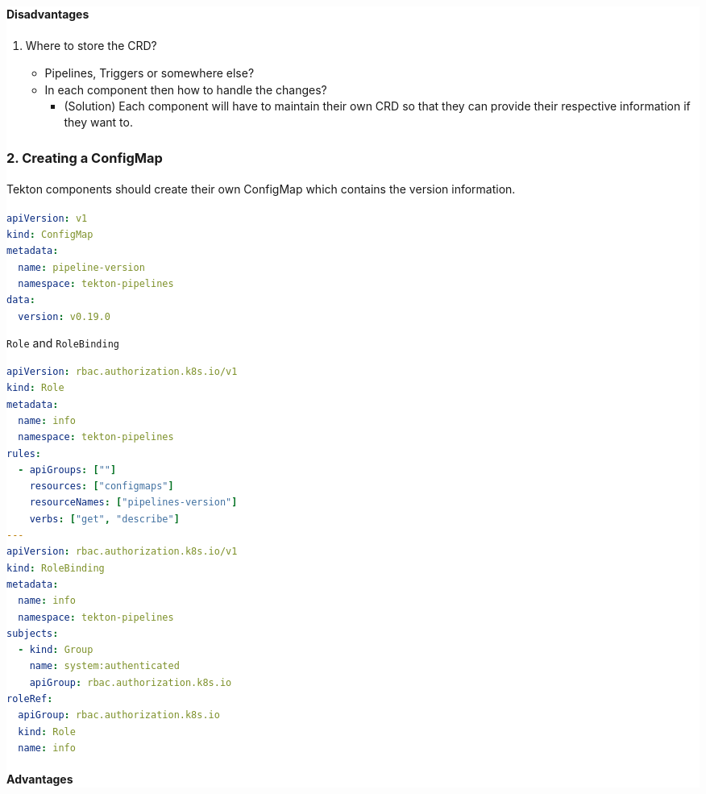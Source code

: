 #### Disadvantages

1. Where to store the CRD?

   - Pipelines, Triggers or somewhere else?
   - In each component then how to handle the changes?
     - (Solution) Each component will have to maintain their own CRD so that they
       can provide their respective information if they want to.

### 2. Creating a ConfigMap

Tekton components should create their own ConfigMap which contains
the version information.

```yaml
apiVersion: v1
kind: ConfigMap
metadata:
  name: pipeline-version
  namespace: tekton-pipelines
data:
  version: v0.19.0
```

`Role` and `RoleBinding`

```yaml
apiVersion: rbac.authorization.k8s.io/v1
kind: Role
metadata:
  name: info
  namespace: tekton-pipelines
rules:
  - apiGroups: [""]
    resources: ["configmaps"]
    resourceNames: ["pipelines-version"]
    verbs: ["get", "describe"]
---
apiVersion: rbac.authorization.k8s.io/v1
kind: RoleBinding
metadata:
  name: info
  namespace: tekton-pipelines
subjects:
  - kind: Group
    name: system:authenticated
    apiGroup: rbac.authorization.k8s.io
roleRef:
  apiGroup: rbac.authorization.k8s.io
  kind: Role
  name: info
```

#### Advantages
